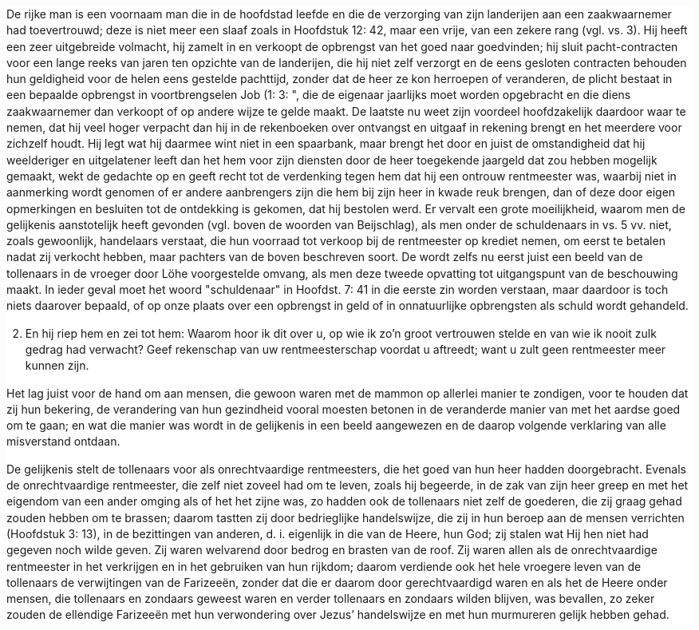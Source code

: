 De rijke man is een voornaam man die in de hoofdstad leefde en die de verzorging van zijn landerijen aan een zaakwaarnemer had toevertrouwd; deze is niet meer een slaaf zoals in Hoofdstuk 12: 42, maar een vrije, van een zekere rang (vgl. vs. 3). Hij heeft een zeer uitgebreide volmacht, hij zamelt in en verkoopt de opbrengst van het goed naar goedvinden; hij sluit pacht-contracten voor een lange reeks van jaren ten opzichte van de landerijen, die hij niet zelf verzorgt en de eens gesloten contracten behouden hun geldigheid voor de helen eens gestelde pachttijd, zonder dat de heer ze kon herroepen of veranderen, de plicht bestaat in een bepaalde opbrengst in voortbrengselen Job (1: 3: ", die de eigenaar jaarlijks moet worden opgebracht en die diens zaakwaarnemer dan verkoopt of op andere wijze te gelde maakt. De laatste nu weet zijn voordeel hoofdzakelijk daardoor waar te nemen, dat hij veel hoger verpacht dan hij in de rekenboeken over ontvangst en uitgaaf in rekening brengt en het meerdere voor zichzelf houdt. Hij legt wat hij daarmee wint niet in een spaarbank, maar brengt het door en juist de omstandigheid dat hij weelderiger en uitgelatener leeft dan het hem voor zijn diensten door de heer toegekende jaargeld dat zou hebben mogelijk gemaakt, wekt de gedachte op en geeft recht tot de verdenking tegen hem dat hij een ontrouw rentmeester was, waarbij niet in aanmerking wordt genomen of er andere aanbrengers zijn die hem bij zijn heer in kwade reuk brengen, dan of deze door eigen opmerkingen en besluiten tot de ontdekking is gekomen, dat hij bestolen werd. Er vervalt een grote moeilijkheid, waarom men de gelijkenis aanstotelijk heeft gevonden (vgl. boven de woorden van Beijschlag), als men onder de schuldenaars in vs. 5 vv. niet, zoals gewoonlijk, handelaars verstaat, die hun voorraad tot verkoop bij de rentmeester op krediet nemen, om eerst te betalen nadat zij verkocht hebben, maar pachters van de boven beschreven soort. De wordt zelfs nu eerst juist een beeld van de tollenaars in de vroeger door Löhe voorgestelde omvang, als men deze tweede opvatting tot uitgangspunt van de beschouwing maakt. In ieder geval moet het woord "schuldenaar" in Hoofdst. 7: 41 in die eerste zin worden verstaan, maar daardoor is toch niets daarover bepaald, of op onze plaats over een opbrengst in geld of in onnatuurlijke opbrengsten als schuld wordt gehandeld.

2. En hij riep hem en zei tot hem: Waarom hoor ik dit over u, op wie ik zo’n groot vertrouwen stelde en van wie ik nooit zulk gedrag had verwacht? Geef rekenschap van uw rentmeesterschap voordat u aftreedt; want u zult geen rentmeester meer kunnen zijn.

Het lag juist voor de hand om aan mensen, die gewoon waren met de mammon op allerlei manier te zondigen, voor te houden dat zij hun bekering, de verandering van hun gezindheid vooral moesten betonen in de veranderde manier van met het aardse goed om te gaan; en wat die manier was wordt in de gelijkenis in een beeld aangewezen en de daarop volgende verklaring van alle misverstand ontdaan.

De gelijkenis stelt de tollenaars voor als onrechtvaardige rentmeesters, die het goed van hun heer hadden doorgebracht. Evenals de onrechtvaardige rentmeester, die zelf niet zoveel had om te leven, zoals hij begeerde, in de zak van zijn heer greep en met het eigendom van een ander omging als of het het zijne was, zo hadden ook de tollenaars niet zelf de goederen, die zij graag gehad zouden hebben om te brassen; daarom tastten zij door bedrieglijke handelswijze, die zij in hun beroep aan de mensen verrichten (Hoofdstuk 3: 13), in de bezittingen van anderen, d. i. eigenlijk in die van de Heere, hun God; zij stalen wat Hij hen niet had gegeven noch wilde geven. Zij waren welvarend door bedrog en brasten van de roof. Zij waren allen als de onrechtvaardige rentmeester in het verkrijgen en in het gebruiken van hun rijkdom; daarom verdiende ook het hele vroegere leven van de tollenaars de verwijtingen van de Farizeeën, zonder dat die er daarom door gerechtvaardigd waren en als het de Heere onder mensen, die tollenaars en zondaars geweest waren en verder tollenaars en zondaars wilden blijven, was bevallen, zo zeker zouden de ellendige Farizeeën met hun verwondering over Jezus’ handelswijze en met hun murmureren gelijk hebben gehad.
